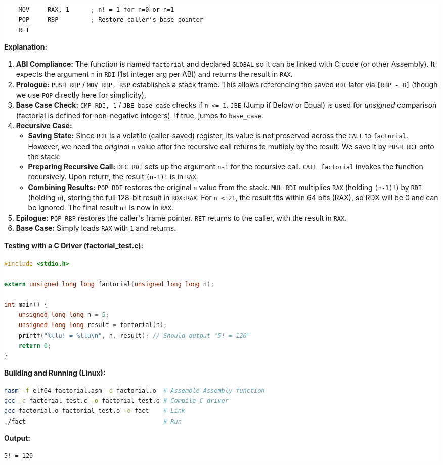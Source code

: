 ```x86asm
    MOV     RAX, 1      ; n! = 1 for n=0 or n=1
    POP     RBP         ; Restore caller's base pointer
    RET
```

**Explanation:**

1.  **ABI Compliance:** The function is named `factorial` and declared `GLOBAL` so it can be linked with C code (or other Assembly). It expects the argument `n` in `RDI` (1st integer arg per ABI) and returns the result in `RAX`.
2.  **Prologue:** `PUSH RBP` / `MOV RBP, RSP` establishes a stack frame. This allows referencing the saved `RDI` later via `[RBP - 8]` (though we use `POP` directly here for simplicity).
3.  **Base Case Check:** `CMP RDI, 1` / `JBE base_case` checks if `n <= 1`. `JBE` (Jump if Below or Equal) is used for *unsigned* comparison (factorial is defined for non-negative integers). If true, jumps to `base_case`.
4.  **Recursive Case:**
    *   **Saving State:** Since `RDI` is a volatile (caller-saved) register, its value is not preserved across the `CALL` to `factorial`. However, we need the *original* `n` value after the recursive call returns to multiply by the result. We save it by `PUSH RDI` onto the stack.
    *   **Preparing Recursive Call:** `DEC RDI` sets up the argument `n-1` for the recursive call. `CALL factorial` invokes the function recursively. Upon return, the result `(n-1)!` is in `RAX`.
    *   **Combining Results:** `POP RDI` restores the original `n` value from the stack. `MUL RDI` multiplies `RAX` (holding `(n-1)!`) by `RDI` (holding `n`), storing the full 128-bit result in `RDX:RAX`. For `n < 21`, the result fits within 64 bits (RAX), so RDX will be 0 and can be ignored. The final result `n!` is now in `RAX`.
5.  **Epilogue:** `POP RBP` restores the caller's frame pointer. `RET` returns to the caller, with the result in `RAX`.
6.  **Base Case:** Simply loads `RAX` with `1` and returns.

**Testing with a C Driver (factorial_test.c):**

```c
#include <stdio.h>

extern unsigned long long factorial(unsigned long long n);

int main() {
    unsigned long long n = 5;
    unsigned long long result = factorial(n);
    printf("%llu! = %llu\n", n, result); // Should output "5! = 120"
    return 0;
}
```

**Building and Running (Linux):**

```bash
nasm -f elf64 factorial.asm -o factorial.o  # Assemble Assembly function
gcc -c factorial_test.c -o factorial_test.o # Compile C driver
gcc factorial.o factorial_test.o -o fact    # Link
./fact                                      # Run
```

**Output:**
```
5! = 120
```
